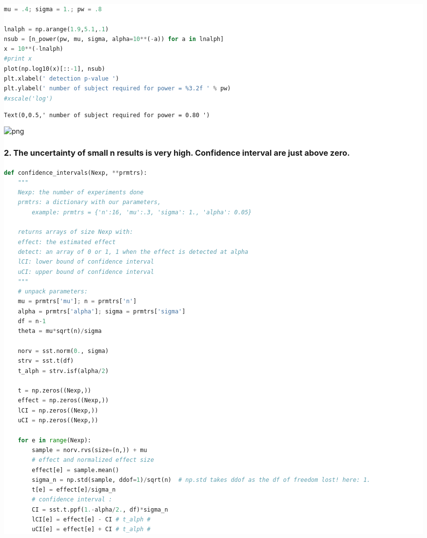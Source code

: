 
```python
mu = .4; sigma = 1.; pw = .8

lnalph = np.arange(1.9,5.1,.1)
nsub = [n_power(pw, mu, sigma, alpha=10**(-a)) for a in lnalph]
x = 10**(-lnalph)
#print x
plot(np.log10(x)[::-1], nsub)
plt.xlabel(' detection p-value ')
plt.ylabel(' number of subject required for power = %3.2f ' % pw)
#xscale('log')
```




    Text(0,0.5,' number of subject required for power = 0.80 ')




![png](NSS_power_issues_files/NSS_power_issues_90_1.png)


### 2. The uncertainty of small n results is very high. Confidence interval are just above zero.


```python
def confidence_intervals(Nexp, **prmtrs):
    """
    Nexp: the number of experiments done
    prmtrs: a dictionary with our parameters, 
        example: prmtrs = {'n':16, 'mu':.3, 'sigma': 1., 'alpha': 0.05}
        
    returns arrays of size Nexp with:
    effect: the estimated effect
    detect: an array of 0 or 1, 1 when the effect is detected at alpha
    lCI: lower bound of confidence interval
    uCI: upper bound of confidence interval
    """
    # unpack parameters:
    mu = prmtrs['mu']; n = prmtrs['n']
    alpha = prmtrs['alpha']; sigma = prmtrs['sigma']
    df = n-1
    theta = mu*sqrt(n)/sigma

    norv = sst.norm(0., sigma)
    strv = sst.t(df)
    t_alph = strv.isf(alpha/2)
    
    t = np.zeros((Nexp,))
    effect = np.zeros((Nexp,))
    lCI = np.zeros((Nexp,))
    uCI = np.zeros((Nexp,))

    for e in range(Nexp):
        sample = norv.rvs(size=(n,)) + mu
        # effect and normalized effect size
        effect[e] = sample.mean()
        sigma_n = np.std(sample, ddof=1)/sqrt(n)  # np.std takes ddof as the df of freedom lost! here: 1.
        t[e] = effect[e]/sigma_n
        # confidence interval :
        CI = sst.t.ppf(1.-alpha/2., df)*sigma_n
        lCI[e] = effect[e] - CI # t_alph # 
        uCI[e] = effect[e] + CI # t_alph # 

```